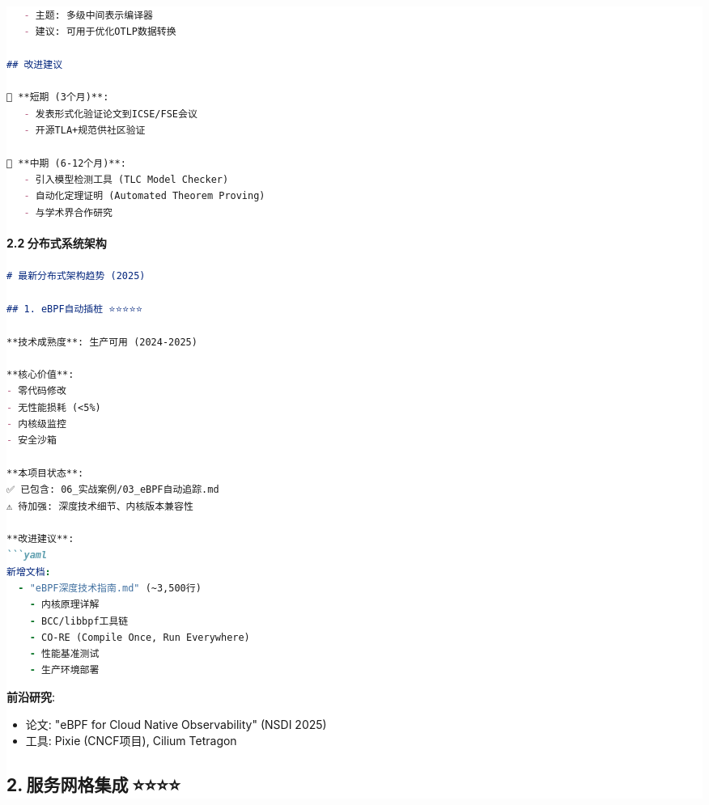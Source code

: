 ```markdown
   - 主题: 多级中间表示编译器
   - 建议: 可用于优化OTLP数据转换

## 改进建议

🔄 **短期 (3个月)**:
   - 发表形式化验证论文到ICSE/FSE会议
   - 开源TLA+规范供社区验证

🔄 **中期 (6-12个月)**:
   - 引入模型检测工具 (TLC Model Checker)
   - 自动化定理证明 (Automated Theorem Proving)
   - 与学术界合作研究
```

#### 2.2 分布式系统架构

```markdown
# 最新分布式架构趋势 (2025)

## 1. eBPF自动插桩 ⭐⭐⭐⭐⭐

**技术成熟度**: 生产可用 (2024-2025)

**核心价值**:
- 零代码修改
- 无性能损耗 (<5%)
- 内核级监控
- 安全沙箱

**本项目状态**:
✅ 已包含: 06_实战案例/03_eBPF自动追踪.md
⚠️ 待加强: 深度技术细节、内核版本兼容性

**改进建议**:
```yaml
新增文档:
  - "eBPF深度技术指南.md" (~3,500行)
    - 内核原理详解
    - BCC/libbpf工具链
    - CO-RE (Compile Once, Run Everywhere)
    - 性能基准测试
    - 生产环境部署
```

**前沿研究**:

- 论文: "eBPF for Cloud Native Observability" (NSDI 2025)
- 工具: Pixie (CNCF项目), Cilium Tetragon

## 2. 服务网格集成 ⭐⭐⭐⭐
